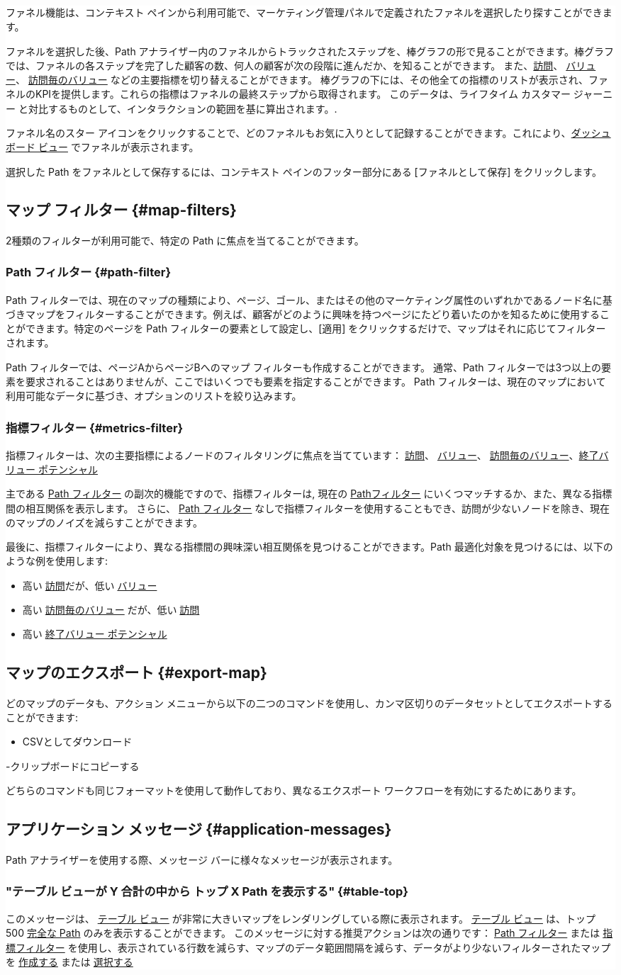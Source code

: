 ファネル機能は、コンテキスト ペインから利用可能で、マーケティング管理パネルで定義されたファネルを選択したり探すことができます。

ファネルを選択した後、Path アナライザー内のファネルからトラックされたステップを、棒グラフの形で見ることができます。棒グラフでは、ファネルの各ステップを完了した顧客の数、何人の顧客が次の段階に進んだか、を知ることができます。 また、[訪問](#visits)、 [バリュー](#value)、 [訪問毎のバリュー](#value-per-visit) などの主要指標を切り替えることができます。
棒グラフの下には、その他全ての指標のリストが表示され、ファネルのKPIを提供します。これらの指標はファネルの最終ステップから取得されます。
このデータは、ライフタイム カスタマー ジャーニー と対比するものとして、インタラクションの範囲を基に算出されます。.

ファネル名のスター アイコンをクリックすることで、どのファネルもお気に入りとして記録することができます。これにより、[ダッシュボード ビュー](#dashboard) でファネルが表示されます。

選択した Path をファネルとして保存するには、コンテキスト ペインのフッター部分にある [ファネルとして保存] をクリックします。

## マップ フィルター {#map-filters}

2種類のフィルターが利用可能で、特定の Path に焦点を当てることができます。

### Path フィルター {#path-filter}

Path フィルターでは、現在のマップの種類により、ページ、ゴール、またはその他のマーケティング属性のいずれかであるノード名に基づきマップをフィルターすることができます。例えば、顧客がどのように興味を持つページにたどり着いたのかを知るために使用することができます。特定のページを Path フィルターの要素として設定し、[適用] をクリックするだけで、マップはそれに応じてフィルターされます。

Path フィルターでは、ページAからページBへのマップ フィルターも作成することができます。
通常、Path フィルターでは3つ以上の要素を要求されることはありませんが、ここではいくつでも要素を指定することができます。
Path フィルターは、現在のマップにおいて利用可能なデータに基づき、オプションのリストを絞り込みます。

### 指標フィルター {#metrics-filter}

指標フィルターは、次の主要指標によるノードのフィルタリングに焦点を当てています： [訪問](#visits)、 [バリュー](#value)、 [訪問毎のバリュー](#value-per-visit)、[終了バリュー ポテンシャル](#exit-value-potential)

主である [Path フィルター](#path-filter) の副次的機能ですので、指標フィルターは, 現在の [Pathフィルター](#path-filter) にいくつマッチするか、また、異なる指標間の相互関係を表示します。
さらに、 [Path フィルター](#path-filter) なしで指標フィルターを使用することもでき、訪問が少ないノードを除き、現在のマップのノイズを減らすことができます。

最後に、指標フィルターにより、異なる指標間の興味深い相互関係を見つけることができます。Path 最適化対象を見つけるには、以下のような例を使用します:

- 高い [訪問](#visits)だが、低い [バリュー](#value)

- 高い [訪問毎のバリュー](#value-per-visit) だが、低い [訪問](#visits)

- 高い [終了バリュー ポテンシャル](#exit-value-potential)

## マップのエクスポート {#export-map}

どのマップのデータも、アクション メニューから以下の二つのコマンドを使用し、カンマ区切りのデータセットとしてエクスポートすることができます:

- CSVとしてダウンロード

-クリップボードにコピーする

どちらのコマンドも同じフォーマットを使用して動作しており、異なるエクスポート ワークフローを有効にするためにあります。

## アプリケーション メッセージ {#application-messages}

Path アナライザーを使用する際、メッセージ バーに様々なメッセージが表示されます。

### "テーブル ビューが Y 合計の中から トップ X Path を表示する" {#table-top}
このメッセージは、 [テーブル ビュー](#table-view) が非常に大きいマップをレンダリングしている際に表示されます。  [テーブル ビュー](#table-view) は、トップ 500  [完全な Path](#path) のみを表示することができます。 このメッセージに対する推奨アクションは次の通りです： [Path フィルター](#path-filter) または [指標フィルター](#metrics-filter) を使用し、表示されている行数を減らす、マップのデータ範囲間隔を減らす、データがより少ないフィルターされたマップを [作成する](#how-to-create-a-new-map) または [選択する](#map-selector) 
